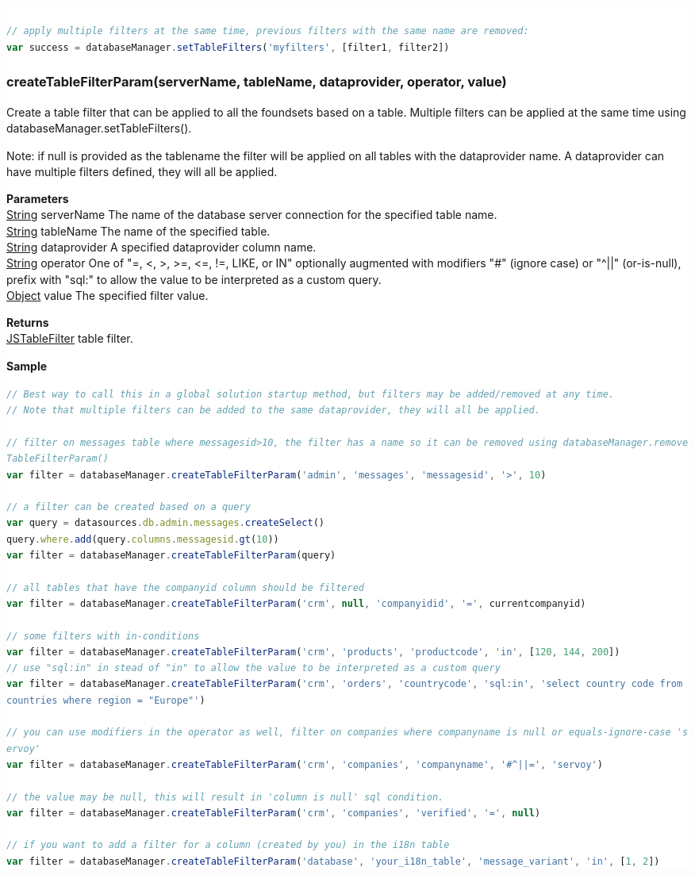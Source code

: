 ```javascript

// apply multiple filters at the same time, previous filters with the same name are removed:
var success = databaseManager.setTableFilters('myfilters', [filter1, filter2])
```
### createTableFilterParam(serverName, tableName, dataprovider, operator, value)

Create a table filter that can be applied to all the foundsets based on a table.
Multiple filters can be applied at the same time using databaseManager.setTableFilters().

Note: if null is provided as the tablename the filter will be applied on all tables with the dataprovider name.
A dataprovider can have multiple filters defined, they will all be applied.

**Parameters**\
[String](JSLib/String.md) serverName The name of the database server connection for the specified table name.\
[String](JSLib/String.md) tableName The name of the specified table.\
[String](JSLib/String.md) dataprovider A specified dataprovider column name.\
[String](JSLib/String.md) operator One of "=, <, >, >=, <=, !=, LIKE, or IN" optionally augmented with modifiers "#" (ignore case) or "^||" (or-is-null), prefix with "sql:" to allow the value to be interpreted as a custom query.\
[Object](JSLib/Object.md) value The specified filter value.

**Returns**\
[JSTableFilter](Database%20Manager/JSTableFilter.md) table filter.


**Sample**

```javascript
// Best way to call this in a global solution startup method, but filters may be added/removed at any time.
// Note that multiple filters can be added to the same dataprovider, they will all be applied.

// filter on messages table where messagesid>10, the filter has a name so it can be removed using databaseManager.removeTableFilterParam()
var filter = databaseManager.createTableFilterParam('admin', 'messages', 'messagesid', '>', 10)

// a filter can be created based on a query
var query = datasources.db.admin.messages.createSelect()
query.where.add(query.columns.messagesid.gt(10))
var filter = databaseManager.createTableFilterParam(query)

// all tables that have the companyid column should be filtered
var filter = databaseManager.createTableFilterParam('crm', null, 'companyidid', '=', currentcompanyid)

// some filters with in-conditions
var filter = databaseManager.createTableFilterParam('crm', 'products', 'productcode', 'in', [120, 144, 200])
// use "sql:in" in stead of "in" to allow the value to be interpreted as a custom query
var filter = databaseManager.createTableFilterParam('crm', 'orders', 'countrycode', 'sql:in', 'select country code from countries where region = "Europe"')

// you can use modifiers in the operator as well, filter on companies where companyname is null or equals-ignore-case 'servoy'
var filter = databaseManager.createTableFilterParam('crm', 'companies', 'companyname', '#^||=', 'servoy')

// the value may be null, this will result in 'column is null' sql condition.
var filter = databaseManager.createTableFilterParam('crm', 'companies', 'verified', '=', null)

// if you want to add a filter for a column (created by you) in the i18n table
var filter = databaseManager.createTableFilterParam('database', 'your_i18n_table', 'message_variant', 'in', [1, 2])
```